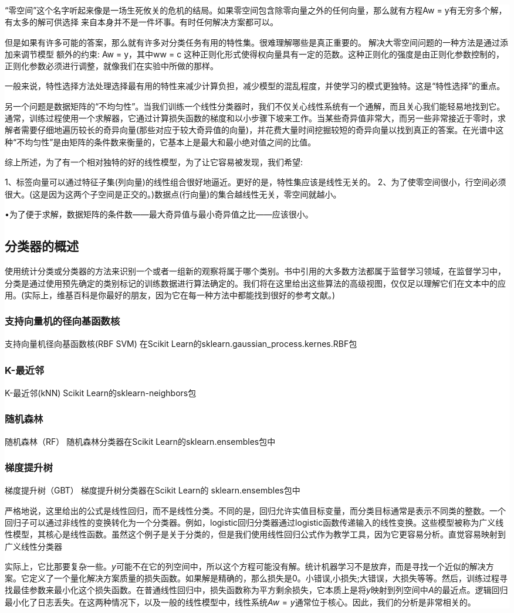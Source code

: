 “零空间”这个名字听起来像是一场生死攸关的危机的结局。如果零空间包含除零向量之外的任何向量，那么就有方程Aw = y有无穷多个解，有太多的解可供选择
来自本身并不是一件坏事。有时任何解决方案都可以。

但是如果有许多可能的答案，那么就有许多对分类任务有用的特性集。很难理解哪些是真正重要的。
解决大零空间问题的一种方法是通过添加来调节模型
额外的约束:
Aw = y，其中ww = c
这种正则化形式使得权向量具有一定的范数。这种正则化的强度是由正则化参数控制的，正则化参数必须进行调整，就像我们在实验中所做的那样。

一般来说，特性选择方法处理选择最有用的特性来减少计算负担，减少模型的混乱程度，并使学习的模式更独特。这是“特性选择”的重点。

另一个问题是数据矩阵的“不均匀性”。当我们训练一个线性分类器时，我们不仅关心线性系统有一个通解，而且关心我们能轻易地找到它。通常，训练过程使用一个求解器，它通过计算损失函数的梯度和以小步骤下坡来工作。当某些奇异值非常大，而另一些非常接近于零时，求解者需要仔细地遍历较长的奇异向量(那些对应于较大奇异值的向量)，并花费大量时间挖掘较短的奇异向量以找到真正的答案。在光谱中这种“不均匀性”是由矩阵的条件数来衡量的，它基本上是最大和最小绝对值之间的比值。

综上所述，为了有一个相对独特的好的线性模型，为了让它容易被发现，我们希望:

1、标签向量可以通过特征子集(列向量)的线性组合很好地逼近。更好的是，特性集应该是线性无关的。
2、为了使零空间很小，行空间必须很大。(这是因为这两个子空间是正交的。)数据点(行向量)的集合越线性无关，零空间就越小。

•为了便于求解，数据矩阵的条件数——最大奇异值与最小奇异值之比——应该很小。

## 分类器的概述
使用统计分类或分类器的方法来识别一个或者一组新的观察将属于哪个类别。书中引用的大多数方法都属于监督学习领域，在监督学习中，分类是通过使用预先确定的类别标记的训练数据进行算法确定的。我们将在这里给出这些算法的高级视图，仅仅足以理解它们在文本中的应用。(实际上，维基百科是你最好的朋友，因为它在每一种方法中都能找到很好的参考文献。)

### 支持向量机的径向基函数核
支持向量机径向基函数核(RBF SVM)
在Scikit Learn的sklearn.gaussian_process.kernes.RBF包
### K-最近邻
K-最近邻(kNN)
Scikit Learn的sklearn-neighbors包
### 随机森林
随机森林（RF）
随机森林分类器在Scikit Learn的sklearn.ensembles包中

### 梯度提升树
梯度提升树（GBT）
梯度提升树分类器在Scikit Learn的 sklearn.ensembles包中

严格地说，这里给出的公式是线性回归，而不是线性分类。不同的是，回归允许实值目标变量，而分类目标通常是表示不同类的整数。一个回归子可以通过非线性的变换转化为一个分类器。例如，logistic回归分类器通过logistic函数传递输入的线性变换。这些模型被称为广义线性模型，其核心是线性函数。虽然这个例子是关于分类的，但是我们使用线性回归公式作为教学工具，因为它更容易分析。直觉容易映射到广义线性分类器


实际上，它比那要复杂一些。$y$可能不在它的列空间中，所以这个方程可能没有解。统计机器学习不是放弃，而是寻找一个近似的解决方案。它定义了一个量化解决方案质量的损失函数。如果解是精确的，那么损失是0。小错误,小损失;大错误，大损失等等。然后，训练过程寻找最佳参数来最小化这个损失函数。在普通线性回归中，损失函数称为平方剩余损失，它本质上是将$y$映射到列空间中$A$的最近点。逻辑回归最小化了日志丢失。在这两种情况下，以及一般的线性模型中，线性系统$Aw = y$通常位于核心。因此，我们的分析是非常相关的。


